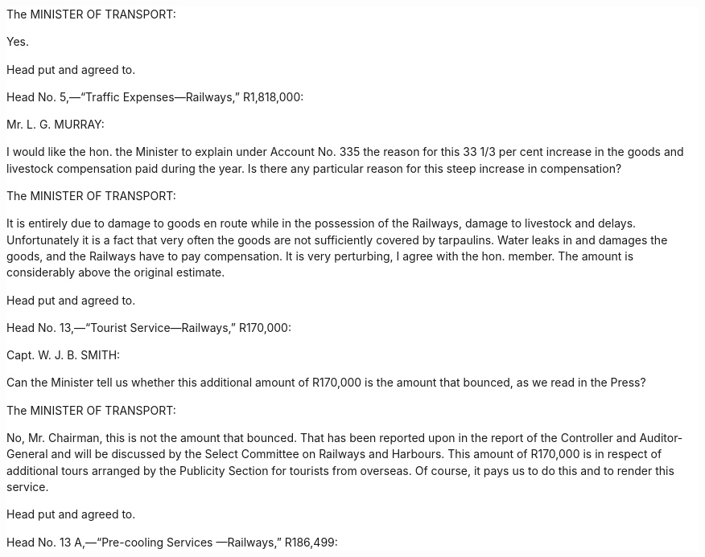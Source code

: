 <speech by="#minister_of_transport">

<from>The <person refersTo="hansard_za">MINISTER OF TRANSPORT</person>:</from>

<p>Yes.</p>

<p>Head put and agreed to.</p>

<p>Head No. 5,&#x2014;&#x201C;Traffic Expenses&#x2014;Railways,&#x201D; R1,818,000:</p>

</speech>

<speech by="#murray">

<from>Mr. <person refersTo="hansard_za">L. G. MURRAY</person>:</from>

<p>I would like the hon. the Minister to explain under Account No. 335 the reason for this 33 1/3 per cent increase in the goods and livestock compensation paid during the year. Is there any particular reason for this steep increase in compensation&#x003F;</p>

</speech>

<speech by="#minister_of_transport">

<from>The <person refersTo="hansard_za">MINISTER OF TRANSPORT</person>:</from>

<p>It is entirely due to damage to goods en route while in the possession of the Railways, damage to livestock and delays. Unfortunately it is a fact that very often the goods are not sufficiently covered by tarpaulins. Water leaks in and damages the goods, and the Railways have to pay compensation. It is very perturbing, I agree with the hon. member. The amount is considerably above the original estimate.</p>

<p>Head put and agreed to.</p>

<p>Head No. 13,&#x2014;&#x201C;Tourist Service&#x2014;Railways,&#x201D; R170,000:</p>

</speech>

<speech by="#smith">

<from>Capt. <person refersTo="hansard_za">W. J. B. SMITH</person>:</from>

<p>Can the Minister tell us whether this additional amount of R170,000 is the amount that bounced, as we read in the Press&#x003F;</p>

</speech>

<speech by="#minister_of_transport">

<from>The <person refersTo="hansard_za">MINISTER OF TRANSPORT</person>:</from>

<p>No, Mr. Chairman, this is not the amount that bounced. That has been reported upon in the report of the Controller and Auditor-General and will be discussed by the Select Committee on Railways and Harbours. This amount of R170,000 is in respect of additional tours arranged by the <span class="col_1105-1106" refersTo="page_0566"/>Publicity Section for tourists from overseas. Of course, it pays us to do this and to render this service.</p>

<p>Head put and agreed to.</p>

<p>Head No. 13 A,&#x2014;&#x201C;Pre-cooling Services &#x2014;Railways,&#x201D; R186,499:</p>

</speech>
